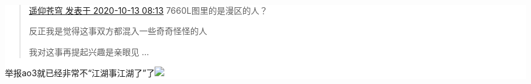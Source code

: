 

<blockquote><a href="httphttps://bbs.saraba1st.com/2b/forum.php?mod=redirect&amp;goto=findpost&amp;pid=49035278&amp;ptid=1944607" target="_blank">遥仰苍穹 发表于 2020-10-13 08:13</a>
7660L图里的是漫区的人？

反正我是觉得这事双方都混入一些奇奇怪怪的人

我对这事再提起兴趣是亲眼见 ...</blockquote>
举报ao3就已经非常不“江湖事江湖了”了<img src="https://static.saraba1st.com/image/smiley/face2017/003.png" referrerpolicy="no-referrer">

